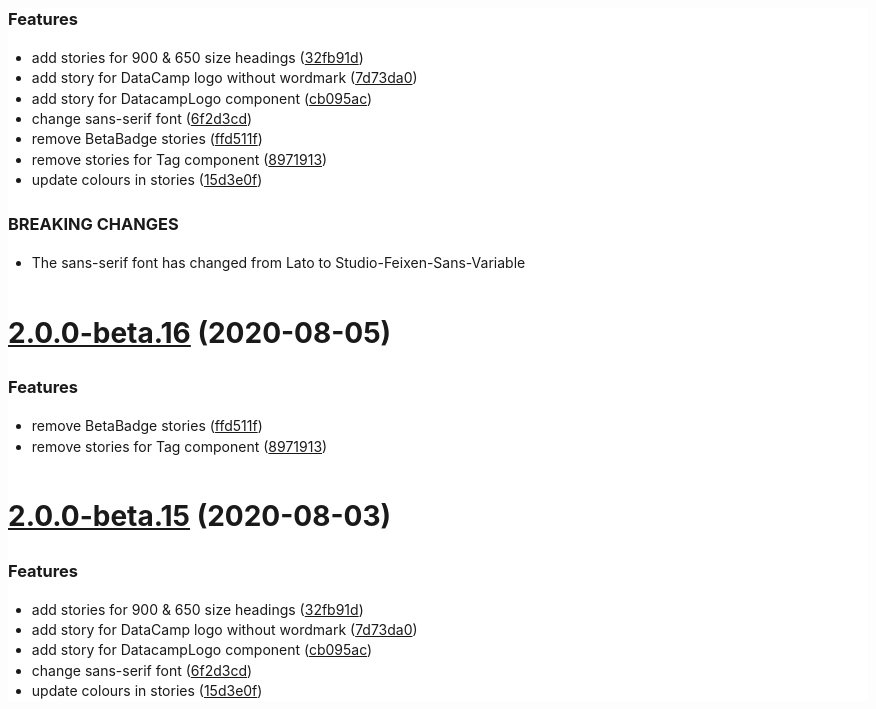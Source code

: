 
### Features

* add stories for 900 & 650 size headings ([32fb91d](https://github.com/datacamp/design-system/commit/32fb91d))
* add story for DataCamp logo without wordmark ([7d73da0](https://github.com/datacamp/design-system/commit/7d73da0))
* add story for DatacampLogo component ([cb095ac](https://github.com/datacamp/design-system/commit/cb095ac))
* change sans-serif font ([6f2d3cd](https://github.com/datacamp/design-system/commit/6f2d3cd))
* remove BetaBadge stories ([ffd511f](https://github.com/datacamp/design-system/commit/ffd511f))
* remove stories for Tag component ([8971913](https://github.com/datacamp/design-system/commit/8971913))
* update colours in stories ([15d3e0f](https://github.com/datacamp/design-system/commit/15d3e0f))


### BREAKING CHANGES

* The sans-serif font has changed from Lato to Studio-Feixen-Sans-Variable





# [2.0.0-beta.16](https://github.com/datacamp/design-system/compare/@datacamp/waffles-storybook@2.0.0-beta.15...@datacamp/waffles-storybook@2.0.0-beta.16) (2020-08-05)


### Features

* remove BetaBadge stories ([ffd511f](https://github.com/datacamp/design-system/commit/ffd511f))
* remove stories for Tag component ([8971913](https://github.com/datacamp/design-system/commit/8971913))





# [2.0.0-beta.15](https://github.com/datacamp/design-system/compare/@datacamp/waffles-storybook@1.42.3...@datacamp/waffles-storybook@2.0.0-beta.15) (2020-08-03)


### Features

* add stories for 900 & 650 size headings ([32fb91d](https://github.com/datacamp/design-system/commit/32fb91d))
* add story for DataCamp logo without wordmark ([7d73da0](https://github.com/datacamp/design-system/commit/7d73da0))
* add story for DatacampLogo component ([cb095ac](https://github.com/datacamp/design-system/commit/cb095ac))
* change sans-serif font ([6f2d3cd](https://github.com/datacamp/design-system/commit/6f2d3cd))
* update colours in stories ([15d3e0f](https://github.com/datacamp/design-system/commit/15d3e0f))
